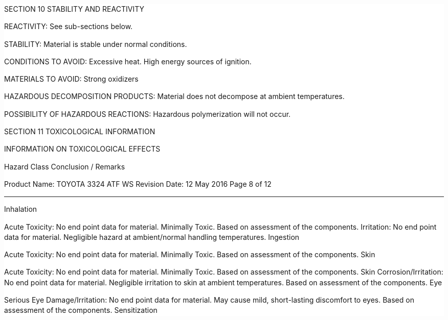  
 SECTION 10 
 STABILITY AND REACTIVITY 
 
REACTIVITY: See sub-sections below. 
 
STABILITY:  Material is stable under normal conditions. 
 
CONDITIONS TO AVOID:  Excessive heat. High energy sources of ignition. 
 
MATERIALS TO AVOID:   Strong oxidizers 
 
HAZARDOUS DECOMPOSITION PRODUCTS:  Material does not decompose at ambient temperatures. 
 
POSSIBILITY OF HAZARDOUS REACTIONS:  Hazardous polymerization will not occur. 
 
SECTION 11 
 TOXICOLOGICAL INFORMATION 
 
INFORMATION ON TOXICOLOGICAL EFFECTS 
 
Hazard Class 
 Conclusion / Remarks 
 
 Product Name:   TOYOTA 3324 ATF WS 
 Revision Date:  12 May 2016 
 Page 8 of  12  
 
______________________________________________________________________________________________________________________ 
Inhalation 
 
Acute Toxicity:  No end point data for 
material. 
Minimally Toxic. Based on assessment of the components. 
Irritation: No end point data for material. 
Negligible hazard at ambient/normal handling temperatures. 
Ingestion 
 
Acute Toxicity: No end point data for 
material. 
Minimally Toxic. Based on assessment of the components. 
Skin 
 
Acute Toxicity: No end point data for 
material. 
Minimally Toxic. Based on assessment of the components. 
Skin Corrosion/Irritation: No end point data 
for material. 
Negligible irritation to skin at ambient temperatures. Based on 
assessment of the components. 
Eye  
 
Serious Eye Damage/Irritation: No end point 
data for material. 
May cause mild, short-lasting discomfort to eyes. Based on 
assessment of the components. 
Sensitization  
 